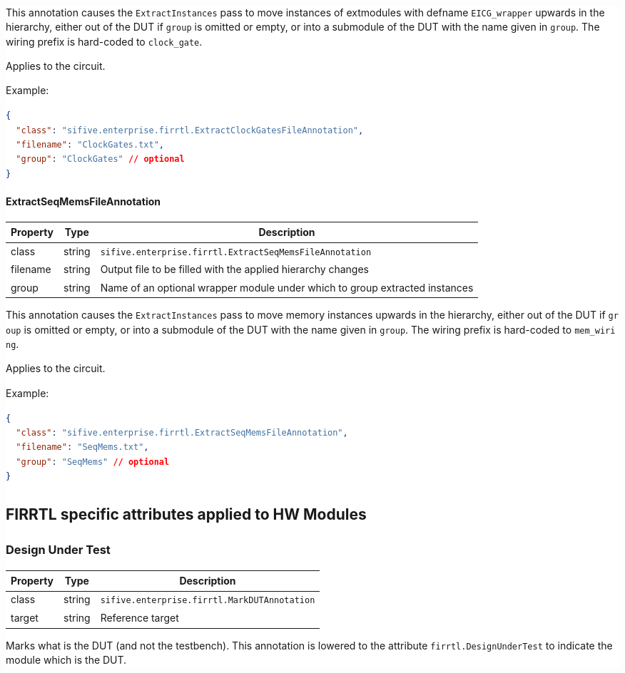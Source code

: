 This annotation causes the `ExtractInstances` pass to move instances of
extmodules with defname `EICG_wrapper` upwards in the hierarchy, either out of
the DUT if `group` is omitted or empty, or into a submodule of the DUT with the
name given in `group`. The wiring prefix is hard-coded to `clock_gate`.

Applies to the circuit.

Example:
```json
{
  "class": "sifive.enterprise.firrtl.ExtractClockGatesFileAnnotation",
  "filename": "ClockGates.txt",
  "group": "ClockGates" // optional
}
```

#### ExtractSeqMemsFileAnnotation

| Property    | Type   | Description                                                                 |
| --------    | ----   | -----------                                                                 |
| class       | string | `sifive.enterprise.firrtl.ExtractSeqMemsFileAnnotation`                  |
| filename    | string | Output file to be filled with the applied hierarchy changes                 |
| group       | string | Name of an optional wrapper module under which to group extracted instances |

This annotation causes the `ExtractInstances` pass to move memory instances
upwards in the hierarchy, either out of the DUT if `group` is omitted or empty,
or into a submodule of the DUT with the name given in `group`. The wiring
prefix is hard-coded to `mem_wiring`.

Applies to the circuit.

Example:
```json
{
  "class": "sifive.enterprise.firrtl.ExtractSeqMemsFileAnnotation",
  "filename": "SeqMems.txt",
  "group": "SeqMems" // optional
}
```

## FIRRTL specific attributes applied to HW Modules

### Design Under Test

| Property   | Type   | Description                                   |
| ---------- | ------ | -------------                                 |
| class      | string | `sifive.enterprise.firrtl.MarkDUTAnnotation`  |
| target     | string | Reference target                              |

Marks what is the DUT (and not the testbench). This annotation is lowered to the
attribute `firrtl.DesignUnderTest` to indicate the module which is the DUT.
